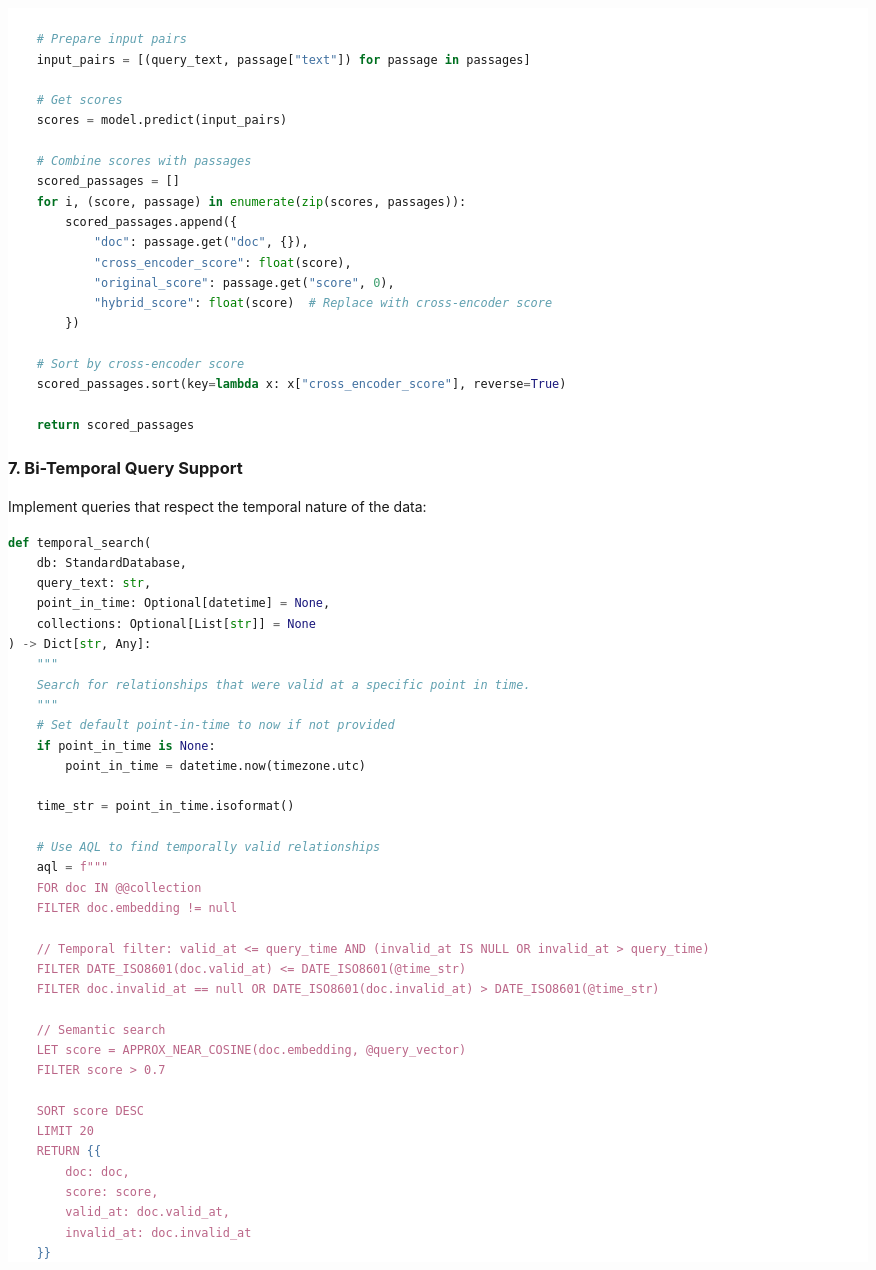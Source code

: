 ```python
    
    # Prepare input pairs
    input_pairs = [(query_text, passage["text"]) for passage in passages]
    
    # Get scores
    scores = model.predict(input_pairs)
    
    # Combine scores with passages
    scored_passages = []
    for i, (score, passage) in enumerate(zip(scores, passages)):
        scored_passages.append({
            "doc": passage.get("doc", {}),
            "cross_encoder_score": float(score),
            "original_score": passage.get("score", 0),
            "hybrid_score": float(score)  # Replace with cross-encoder score
        })
    
    # Sort by cross-encoder score
    scored_passages.sort(key=lambda x: x["cross_encoder_score"], reverse=True)
    
    return scored_passages
```

### 7. Bi-Temporal Query Support

Implement queries that respect the temporal nature of the data:

```python
def temporal_search(
    db: StandardDatabase,
    query_text: str,
    point_in_time: Optional[datetime] = None,
    collections: Optional[List[str]] = None
) -> Dict[str, Any]:
    """
    Search for relationships that were valid at a specific point in time.
    """
    # Set default point-in-time to now if not provided
    if point_in_time is None:
        point_in_time = datetime.now(timezone.utc)
    
    time_str = point_in_time.isoformat()
    
    # Use AQL to find temporally valid relationships
    aql = f"""
    FOR doc IN @@collection
    FILTER doc.embedding != null
    
    // Temporal filter: valid_at <= query_time AND (invalid_at IS NULL OR invalid_at > query_time)
    FILTER DATE_ISO8601(doc.valid_at) <= DATE_ISO8601(@time_str)
    FILTER doc.invalid_at == null OR DATE_ISO8601(doc.invalid_at) > DATE_ISO8601(@time_str)
    
    // Semantic search
    LET score = APPROX_NEAR_COSINE(doc.embedding, @query_vector)
    FILTER score > 0.7
    
    SORT score DESC
    LIMIT 20
    RETURN {{
        doc: doc,
        score: score,
        valid_at: doc.valid_at,
        invalid_at: doc.invalid_at
    }}
```